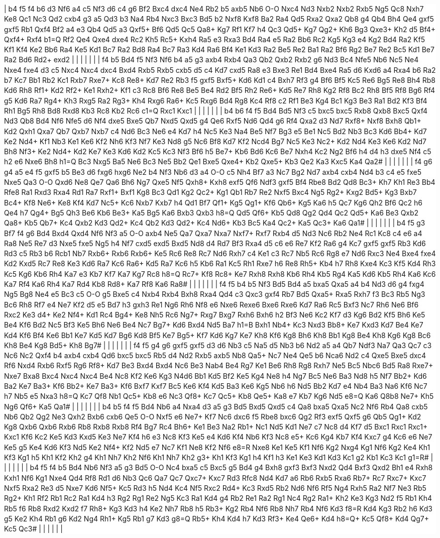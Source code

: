 | b4 f5 f4 b6 d3 Nf6 a4 c5 Nf3 d6 c4 g6 Bf2 Bxc4 dxc4 Ne4 Rb2 b5 axb5 Nb6 O-O Nxc4 Nd3 Nxb2 Nxb2 Rxb5 Ng5 Qc8 Nxh7 Ke8 Qc1 Nc3 Qd2 cxb4 g3 a5 Qd3 b3 Na4 Rb4 Nxc3 Bxc3 Bd5 b2 Nxf8 Kxf8 Ba2 Ra4 Qd5 Rxa2 Qxa2 Qb8 g4 Qb4 Bh4 Qe4 gxf5 gxf5 Rb1 Qxf4 Bf2 a4 e3 Qb4 Qd5 a3 Qxf5+ Bf6 Qd5 Qc5 Qa8+ Kg7 Rf1 Kf7 h4 Qc3 Qd5+ Kg7 Qg2+ Kh6 Bg3 Qxe3+ Kh2 d5 Bf4+ Qxf4+ Rxf4 b1=Q Rf2 Qe4 Qxe4 dxe4 Rc2 Kh5 Rc5+ Kxh4 Ra5 e3 Rxa3 Bd4 Ra4 e5 Ra2 Bb6 Rc2 Kg5 Kg3 e4 Kg2 Bd4 Ra2 Kf5 Kf1 Kf4 Ke2 Bb6 Ra4 Ke5 Kd1 Bc7 Ra2 Bd8 Ra4 Bc7 Ra3 Kd4 Ra6 Bf4 Ke1 Kd3 Ra2 Be5 Re2 Ba1 Ra2 Bf6 Rg2 Be7 Re2 Bc5 Kd1 Be7 Ra2 Bd6 Rd2+ exd2 |  |  |  |  |  |
| f4 b5 Bd4 f5 Nf3 Nf6 b4 a5 g3 axb4 Rxb4 Qa3 Qb2 Qxb2 Rxb2 g6 Nd3 Bc4 Nfe5 Nb6 Nc5 Ne4 Nxe4 fxe4 d3 c5 Nxc4 Nxc4 dxc4 Bxd4 Rxb5 Rxb5 cxb5 d5 c4 Kd7 cxd5 Ra8 e3 Bxe3 Re1 Bd4 Bxe4 Ra5 d6 Kxd6 a4 Rxa4 b6 Ra2 b7 Kc7 Bb1 Rb2 Kc1 Rxb7 Rxe7+ Kc8 Re8+ Kd7 Re2 Rb3 f5 gxf5 Bxf5+ Kd6 Kd1 c4 Bxh7 Rf3 g4 Bf6 Bf5 Kc5 Re6 Bg5 Re8 Bh4 Rb8 Kd6 Rh8 Rf1+ Kd2 Rf2+ Ke1 Rxh2+ Kf1 c3 Rc8 Bf6 Re8 Be5 Be4 Rd2 Bf5 Rh2 Re6+ Kd5 Re7 Rh8 Kg2 Rf8 Bc2 Rh8 Bf5 Rf8 Bg6 Rf4 g5 Kd6 Ra7 Rg4+ Kh3 Rxg5 Ra2 Rg3+ Kh4 Rxg6 Ra6+ Kc5 Rxg6 Bd4 Rg8 Kc4 Rf8 c2 Rf1 Be3 Kg4 Bc1 Kg3 Be3 Ra1 Bd2 Kf3 Bf4 Rh1 Bg5 Rh8 Bd8 Rxd8 Kb3 Rc8 Kb2 Rc6 c1=Q Rxc1 Kxc1 |  |  |  |  |  |
| b4 b6 f4 f5 Bd4 Bd5 Nf3 c5 bxc5 bxc5 Rxb8 Qxb8 Bxc5 Qxf4 Nd3 Qb8 Bd4 Nf6 Nfe5 d6 Nf4 dxe5 Bxe5 Qb7 Nxd5 Qxd5 g4 Qe6 Rxf5 Nd6 Qd4 g6 Rf4 Qxa2 d3 Nd7 Rxf8+ Nxf8 Bxh8 Qb1+ Kd2 Qxh1 Qxa7 Qb7 Qxb7 Nxb7 c4 Nd6 Bc3 Ne6 e4 Kd7 h4 Nc5 Ke3 Na4 Be5 Nf7 Bg3 e5 Be1 Nc5 Bd2 Nb3 Bc3 Kd6 Bb4+ Kd7 Ke2 Nd4+ Kf1 Nb3 Ke1 Ke6 Kf2 Nh6 Kf3 Nf7 Ke3 Nd8 g5 Nc6 Bf8 Kd7 Kf2 Ncd4 Bg7 Nc5 Ke3 Nc2+ Kd2 Nd4 Ke3 Ke6 Kd2 Nd7 Bh8 Nf3+ Ke2 Nd4+ Kd2 Ke7 Ke3 Kd6 Kd2 Kc5 Kc3 Nf3 Bf6 h5 Be7+ Kb6 Bd6 Kc6 Be7 Nxh4 Kc2 Ng2 Bf6 h4 d4 h3 dxe5 Nf4 c5 h2 e6 Nxe6 Bh8 h1=Q Bc3 Nxg5 Ba5 Ne6 Bc3 Ne5 Bb2 Qe1 Bxe5 Qxe4+ Kb2 Qxe5+ Kb3 Qe2 Ka3 Kxc5 Ka4 Qa2# |  |  |  |  |  |
| f4 g6 g4 a5 e4 f5 gxf5 b5 Be3 d6 fxg6 hxg6 Ne2 b4 Nf3 Nb6 d3 a4 O-O c5 Nh4 Bf7 a3 Nc7 Bg2 Nd7 axb4 cxb4 Nd4 b3 c4 e5 fxe5 Nxe5 Qa3 O-O Qxd6 Ne8 Qe7 Qa6 Bh6 Ng7 Qxe5 Nf5 Qxh8+ Kxh8 exf5 Qf6 Ndf3 gxf5 Bf4 Rbe8 Bd2 Qd8 Bc3+ Kh7 Kh1 Re3 Bb4 Rfe8 Ra1 Rxd3 Rxa4 Rd1 Ra7 Rxf1+ Bxf1 Kg8 Bc3 Qd1 Kg2 Qc2+ Kg1 Qb1 Rb7 Re2 Nxf5 Bxc4 Ng5 Rg2+ Kxg2 Bd5+ Kg3 Bxb7 Bc4+ Kf8 Ne6+ Ke8 Kf4 Kd7 Nc5+ Kc6 Nxb7 Kxb7 h4 Qd1 Bf7 Qf1+ Kg5 Qg1+ Kf6 Qb6+ Kg5 Ka6 h5 Qc7 Kg6 Qh2 Bf6 Qc2 h6 Qe4 h7 Qg4+ Bg5 Qh3 Be6 Kb6 Be3+ Ka5 Bg5 Ka6 Bxb3 Qxb3 h8=Q Qd5 Qf6+ Kb5 Qd8 Qg2 Qd4 Qc2 Qd5+ Ka6 Be3 Qxb2 Qa8+ Kb5 Qb7+ Kc4 Qxb2 Kd3 Qd2+ Kc4 Qb2 Kd3 Qd2+ Kc4 Nd6+ Kb3 Bc5 Ka4 Qc2+ Ka5 Qc3+ Ka6 Qa1# |  |  |  |  |  |
| b4 f5 g3 Bf7 f4 g6 Bd4 Bxd4 Qxd4 Nf6 Nf3 a5 O-O axb4 Ne5 Qa7 Qxa7 Nxa7 Nxf7+ Rxf7 Rxb4 d5 Nd3 Nc6 Rb2 Ne4 Rc1 Kc8 c4 e6 a4 Ra8 Ne5 Re7 d3 Nxe5 fxe5 Ng5 h4 Nf7 cxd5 exd5 Bxd5 Nd8 d4 Rd7 Bf3 Rxa4 d5 c6 e6 Re7 Kf2 Ra6 g4 Kc7 gxf5 gxf5 Rb3 Kd6 Rd3 c5 Rb3 b6 Rcb1 Nb7 Rxb6+ Rxb6 Rxb6+ Ke5 Rc6 Re8 Rc7 Nd6 Rxh7 c4 Ke1 c3 Rc7 Nb5 Rc6 Rg8 e7 Nd6 Rxc3 Ne4 Bxe4 fxe4 Kd2 Kxd5 Rc7 Re8 Ke3 Kd6 Ra7 Kc6 Ra6+ Kd5 Ra7 Kc6 h5 Kb6 Ra1 Kc5 Rh1 Rxe7 h6 Re8 Rh5+ Kb4 h7 Rh8 Kxe4 Kc3 Kf5 Kd4 Rh3 Kc5 Kg6 Kb6 Rh4 Ka7 e3 Kb7 Kf7 Ka7 Kg7 Rc8 h8=Q Rc7+ Kf8 Rc8+ Ke7 Rxh8 Rxh8 Kb6 Rh4 Kb5 Rg4 Ka5 Kd6 Kb5 Rh4 Ka6 Kc6 Ka7 Rf4 Ka6 Rh4 Ka7 Rd4 Kb8 Rd8+ Ka7 Rf8 Ka6 Ra8# |  |  |  |  |  |
| f4 f5 b4 b5 Nf3 Bd5 Bd4 a5 bxa5 Qxa5 a4 b4 Nd3 d6 g4 fxg4 Ng5 Bg8 Ne4 e5 Bc3 c5 O-O g5 Bxe5 c4 Nxb4 Rxb4 Bxh8 Rxa4 Qd4 c3 Qxc3 gxf4 Rb7 Bd5 Qxa5+ Rxa5 Rxh7 f3 Bc3 Rb5 Ng3 Bc6 Rh8 Rf7 e4 Ne7 Kf2 d5 e5 Bd7 h3 gxh3 Re1 Ng6 Rh6 Nf8 e6 Nxe6 Rexe6 Bxe6 Rxe6 Kd7 Ra6 Rc5 Bxf3 Nc7 Rh6 Ne6 Bf6 Rxc2 Ke3 d4+ Ke2 Nf4+ Kd1 Rc4 Bg4+ Ke8 Nh5 Rc6 Ng7+ Rxg7 Bxg7 Rxh6 Bxh6 h2 Bf3 Ne6 Kc2 Kf7 d3 Kg6 Bd2 Kf5 Bh6 Ke5 Be4 Kf6 Bd2 Nc5 Bf3 Ke5 Bh6 Ne6 Be4 Nc7 Bg7+ Kd6 Bxd4 Nd5 Ba7 h1=B Bxh1 Nb4+ Kc3 Nxd3 Bb8+ Ke7 Kxd3 Kd7 Be4 Ke7 Kd4 Kf6 Bf4 Ke6 Bb1 Ke7 Kd5 Kd7 Bg6 Kd8 Bf5 Ke7 Bg5+ Kf7 Kd6 Kg7 Ke7 Kh8 Kf6 Kg8 Bh6 Kh8 Bb1 Kg8 Be4 Kh8 Kg6 Kg8 Bc6 Kh8 Be4 Kg8 Bd5+ Kh8 Bg7# |  |  |  |  |  |
| f4 f5 g4 g6 gxf5 gxf5 d3 d6 Nb3 c5 Na5 d5 Nb3 b6 Nd2 a5 a4 Qb7 Ndf3 Na7 Qa3 Qc7 c3 Nc6 Nc2 Qxf4 b4 axb4 cxb4 Qd6 bxc5 bxc5 Rb5 d4 Nd2 Rxb5 axb5 Nb8 Qa5+ Nc7 Ne4 Qe5 b6 Nca6 Nd2 c4 Qxe5 Bxe5 dxc4 Rf6 Nxd4 Rxb6 Rxf5 Rg6 Rf8+ Kd7 Be3 Bxd4 Bxd4 Nc6 Be3 Nab4 Be4 Rg7 Ke1 Be6 Rh8 Rg8 Rxh7 Ne5 Bc5 Nbc6 Bd5 Ra8 Rxe7+ Nxe7 Bxa8 Bxc4 Nxc4 Nxc4 Be4 Nc8 Kf2 Ke6 Kg3 N4d6 Bb1 Kd5 Bf2 Ke5 Kg4 Ne8 h4 Ng7 Bc5 Ne6 Ba3 Nd8 h5 Nf7 Bb2+ Kd6 Ba2 Ke7 Ba3+ Kf6 Bb2+ Ke7 Ba3+ Kf6 Bxf7 Kxf7 Bc5 Ke6 Kf4 Kd5 Ba3 Ke6 Kg5 Nb6 h6 Nd5 Bb2 Kd7 e4 Nb4 Ba3 Na6 Kf6 Nc7 h7 Nb5 e5 Nxa3 h8=Q Kc7 Qf8 Nb1 Qc5+ Kb8 e6 Nc3 Qf8+ Kc7 Qc5+ Kb8 Qe5+ Ka8 e7 Kb7 Kg6 Nd5 e8=Q Ka6 Q8b8 Ne7+ Kh5 Ng6 Qf6+ Ka5 Qa1# |  |  |  |  |  |
| b4 b5 f4 f5 Bd4 Nb6 a4 Nxa4 d3 a5 g3 Bd5 Bxd5 Qxd5 c4 Qa8 bxa5 Qxa5 Nc2 Nf6 Rb4 Qa8 cxb5 Nb6 Qb2 Qg2 Ne3 Qxh2 Bxb6 cxb6 Qe5 O-O Nxf5 e6 Ne7+ Kf7 Nc6 dxc6 f5 Rbe8 bxc6 Qg2 Rf3 exf5 Qxf5 g6 Qb5 Qg1+ Kd2 Kg8 Qxb6 Qxb6 Rxb6 Rb8 Rxb8 Rxb8 Rf4 Bg7 Rc4 Bh6+ Ke1 Be3 Na2 Rb1+ Nc1 Nd5 Kd1 Ne7 c7 Nc8 d4 Kf7 d5 Bxc1 Rxc1 Rxc1+ Kxc1 Kf6 Kc2 Ke5 Kd3 Kxd5 Ke3 Ne7 Kf4 h6 e3 Nc8 Kf3 Ke5 e4 Kd6 Kf4 Nb6 Kf3 Nc8 e5+ Kc6 Kg4 Kb7 Kf4 Kxc7 g4 Kc6 e6 Ne7 Ke5 g5 Ke4 Kd6 Kf3 Nd5 Ke2 Nf4+ Kf2 Nd5 e7 Nc7 Kf1 Ne8 Kf2 Nf6 e8=R Nxe8 Ke1 Ke5 Kf1 Nf6 Kg2 Nxg4 Kg1 Nf6 Kg2 Ke4 Kh1 Kf3 Kg1 h5 Kh1 Kf2 Kh2 g4 Kh1 Nh7 Kh2 Nf6 Kh1 Nh7 Kh2 g3+ Kh1 Kf3 Kg1 h4 Kf1 h3 Ke1 Ke3 Kd1 Kd3 Kc1 g2 Kb1 Kc3 Kc1 g1=R# |  |  |  |  |  |
| b4 f5 f4 b5 Bd4 Nb6 Nf3 a5 g3 Bd5 O-O Nc4 bxa5 c5 Bxc5 g5 Bd4 g4 Bxh8 gxf3 Bxf3 Nxd2 Qd4 Bxf3 Qxd2 Bh1 e4 Rxh8 Kxh1 Nf6 Kg1 Nxe4 Qd4 Rf8 Rd1 d6 Nb3 Qc6 Qa7 Qc7 Qxc7+ Kxc7 Rd3 Rfc8 Nd4 Kd7 a6 Rb6 Rxb5 Rxa6 Rb7+ Rc7 Rxc7+ Kxc7 Nxf5 Rxa2 Re3 d5 Nxe7 Kd6 Nf5+ Kc5 Rd3 h5 Nd4 Kc4 Nf5 Rxc2 Rd4+ Kc3 Rxd5 Rb2 Nd6 Nf6 Rf5 Ng4 Rxh5 Ra2 Nf7 Ne3 Rb5 Rg2+ Kh1 Rf2 Rb1 Rc2 Ra1 Kd4 h3 Rg2 Rg1 Re2 Ng5 Kc3 Ra1 Kd4 g4 Rb2 Re1 Ra2 Rg1 Nc4 Rg2 Ra1+ Kh2 Ke3 Kg3 Nd2 f5 Rb1 Kh4 Rb5 f6 Rb8 Rxd2 Kxd2 f7 Rh8+ Kg3 Kd3 h4 Ke2 Nh7 Rb8 h5 Rb3+ Kg2 Rb4 Nf6 Rb8 Nh7 Rb4 Nf6 Kd3 f8=R Kd4 Kg3 Rb2 h6 Kd3 g5 Ke2 Kh4 Rb1 g6 Kd2 Ng4 Rh1+ Kg5 Rb1 g7 Kd3 g8=Q Rb5+ Kh4 Kd4 h7 Kd3 Rf3+ Ke4 Qe6+ Kd4 h8=Q+ Kc5 Qf8+ Kd4 Qg7+ Kc5 Qc3# |  |  |  |  |  |